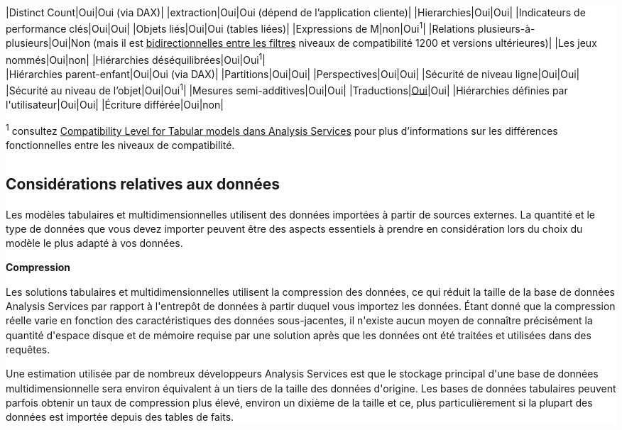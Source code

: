 |Distinct Count|Oui|Oui (via DAX)|
|extraction|Oui|Oui (dépend de l’application cliente)|
|Hierarchies|Oui|Oui|
|Indicateurs de performance clés|Oui|Oui| 
|Objets liés|Oui|Oui (tables liées)|
|Expressions de M|non|Oui<sup>1</sup>|
|Relations plusieurs-à-plusieurs|Oui|Non (mais il est [bidirectionnelles entre les filtres](../analysis-services/tabular-models/bi-directional-cross-filters-tabular-models-analysis-services.md) niveaux de compatibilité 1200 et versions ultérieures)| 
|Les jeux nommés|Oui|non| 
|Hiérarchies déséquilibrées|Oui|Oui<sup>1</sup>|  
|Hiérarchies parent-enfant|Oui|Oui (via DAX)|
|Partitions|Oui|Oui| 
|Perspectives|Oui|Oui|
|Sécurité de niveau ligne|Oui|Oui| 
|Sécurité au niveau de l’objet|Oui|Oui<sup>1</sup>|
|Mesures semi-additives|Oui|Oui| 
|Traductions|[Oui](../analysis-services/multidimensional-models/translations-in-multidimensional-models-analysis-services.md)|Oui| 
|Hiérarchies définies par l'utilisateur|Oui|Oui|
|Écriture différée|Oui|non| 
  
 <sup>1</sup> consultez [Compatibility Level for Tabular models dans Analysis Services](../analysis-services/tabular-models/compatibility-level-for-tabular-models-in-analysis-services.md) pour plus d’informations sur les différences fonctionnelles entre les niveaux de compatibilité.  
  
##  <a name="bkmk_ds"></a> Considérations relatives aux données  
 Les modèles tabulaires et multidimensionnelles utilisent des données importées à partir de sources externes. La quantité et le type de données que vous devez importer peuvent être des aspects essentiels à prendre en considération lors du choix du modèle le plus adapté à vos données.  
  
 **Compression**  
  
 Les solutions tabulaires et multidimensionnelles utilisent la compression des données, ce qui réduit la taille de la base de données Analysis Services par rapport à l'entrepôt de données à partir duquel vous importez les données. Étant donné que la compression réelle varie en fonction des caractéristiques des données sous-jacentes, il n'existe aucun moyen de connaître précisément la quantité d'espace disque et de mémoire requise par une solution après que les données ont été traitées et utilisées dans des requêtes.  
  
 Une estimation utilisée par de nombreux développeurs Analysis Services est que le stockage principal d'une base de données multidimensionnelle sera environ équivalent à un tiers de la taille des données d'origine. Les bases de données tabulaires peuvent parfois obtenir un taux de compression plus élevé, environ un dixième de la taille et ce, plus particulièrement si la plupart des données est importée depuis des tables de faits.  
  